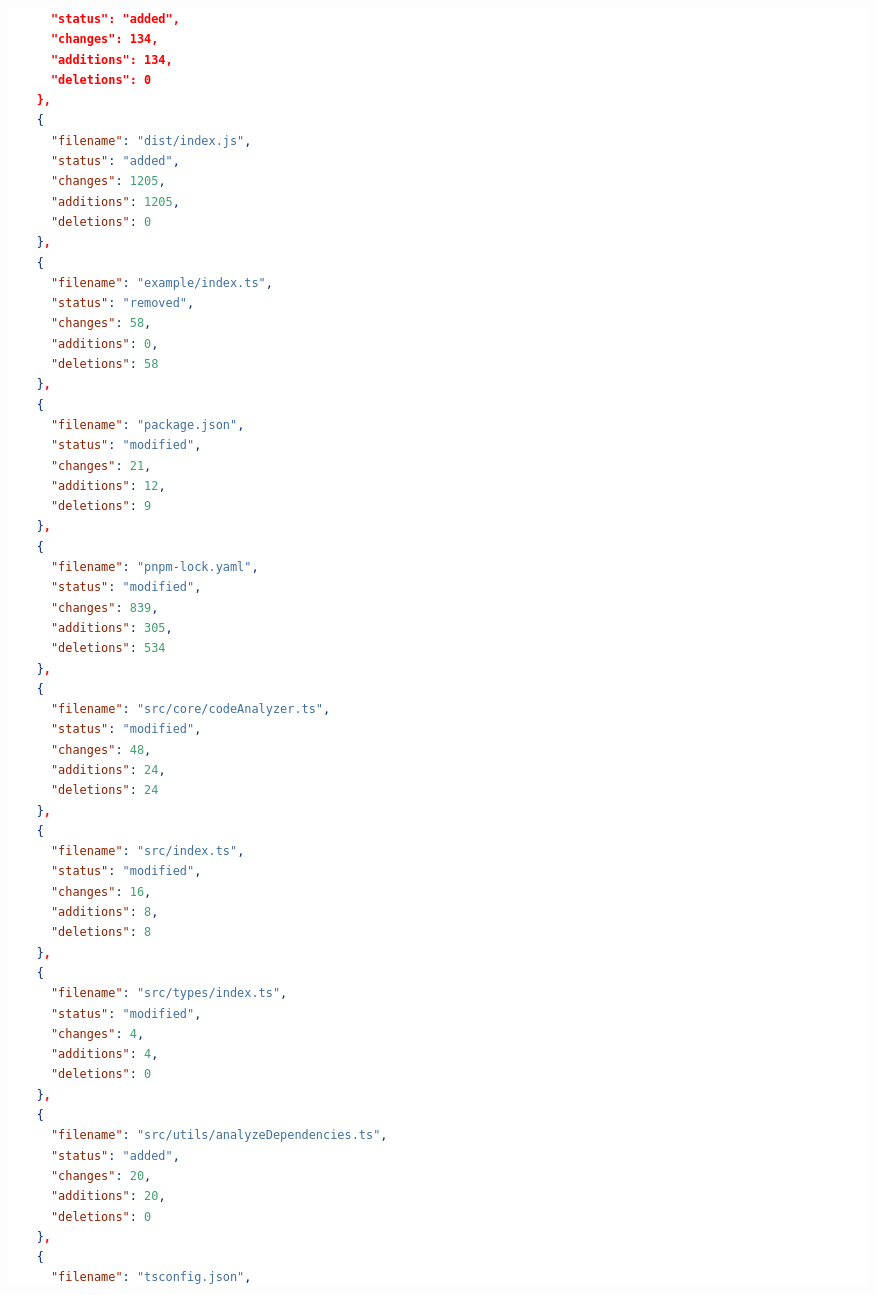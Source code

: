 ```json
      "status": "added",
      "changes": 134,
      "additions": 134,
      "deletions": 0
    },
    {
      "filename": "dist/index.js",
      "status": "added",
      "changes": 1205,
      "additions": 1205,
      "deletions": 0
    },
    {
      "filename": "example/index.ts",
      "status": "removed",
      "changes": 58,
      "additions": 0,
      "deletions": 58
    },
    {
      "filename": "package.json",
      "status": "modified",
      "changes": 21,
      "additions": 12,
      "deletions": 9
    },
    {
      "filename": "pnpm-lock.yaml",
      "status": "modified",
      "changes": 839,
      "additions": 305,
      "deletions": 534
    },
    {
      "filename": "src/core/codeAnalyzer.ts",
      "status": "modified",
      "changes": 48,
      "additions": 24,
      "deletions": 24
    },
    {
      "filename": "src/index.ts",
      "status": "modified",
      "changes": 16,
      "additions": 8,
      "deletions": 8
    },
    {
      "filename": "src/types/index.ts",
      "status": "modified",
      "changes": 4,
      "additions": 4,
      "deletions": 0
    },
    {
      "filename": "src/utils/analyzeDependencies.ts",
      "status": "added",
      "changes": 20,
      "additions": 20,
      "deletions": 0
    },
    {
      "filename": "tsconfig.json",
```